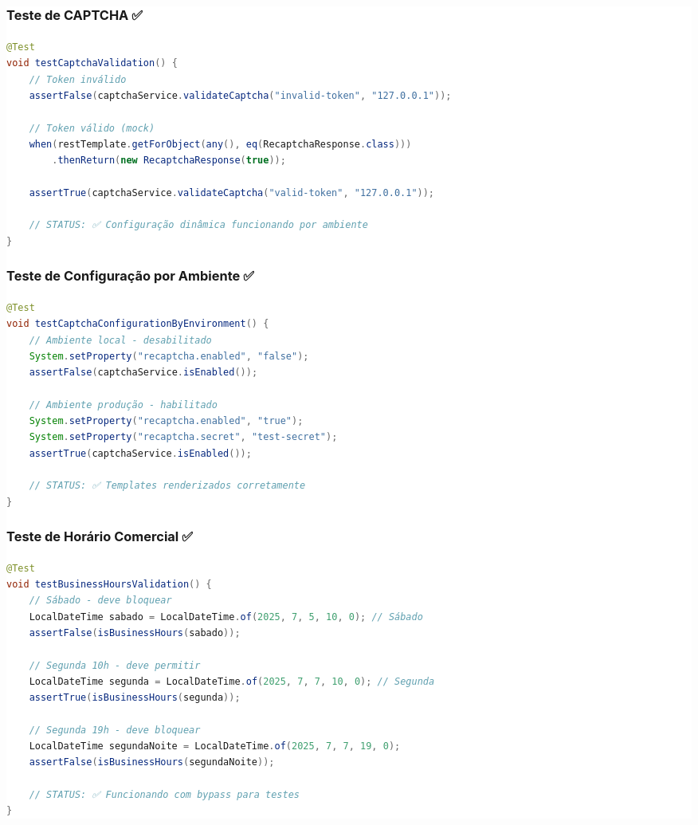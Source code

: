 ### **Teste de CAPTCHA** ✅

```java
@Test  
void testCaptchaValidation() {
    // Token inválido
    assertFalse(captchaService.validateCaptcha("invalid-token", "127.0.0.1"));
    
    // Token válido (mock)
    when(restTemplate.getForObject(any(), eq(RecaptchaResponse.class)))
        .thenReturn(new RecaptchaResponse(true));
    
    assertTrue(captchaService.validateCaptcha("valid-token", "127.0.0.1"));
    
    // STATUS: ✅ Configuração dinâmica funcionando por ambiente
}
```

### **Teste de Configuração por Ambiente** ✅

```java
@Test
void testCaptchaConfigurationByEnvironment() {
    // Ambiente local - desabilitado
    System.setProperty("recaptcha.enabled", "false");
    assertFalse(captchaService.isEnabled());
    
    // Ambiente produção - habilitado  
    System.setProperty("recaptcha.enabled", "true");
    System.setProperty("recaptcha.secret", "test-secret");
    assertTrue(captchaService.isEnabled());
    
    // STATUS: ✅ Templates renderizados corretamente
}
```

### **Teste de Horário Comercial** ✅

```java
@Test
void testBusinessHoursValidation() {
    // Sábado - deve bloquear
    LocalDateTime sabado = LocalDateTime.of(2025, 7, 5, 10, 0); // Sábado
    assertFalse(isBusinessHours(sabado));
    
    // Segunda 10h - deve permitir  
    LocalDateTime segunda = LocalDateTime.of(2025, 7, 7, 10, 0); // Segunda
    assertTrue(isBusinessHours(segunda));
    
    // Segunda 19h - deve bloquear
    LocalDateTime segundaNoite = LocalDateTime.of(2025, 7, 7, 19, 0);
    assertFalse(isBusinessHours(segundaNoite));
    
    // STATUS: ✅ Funcionando com bypass para testes
}
```
